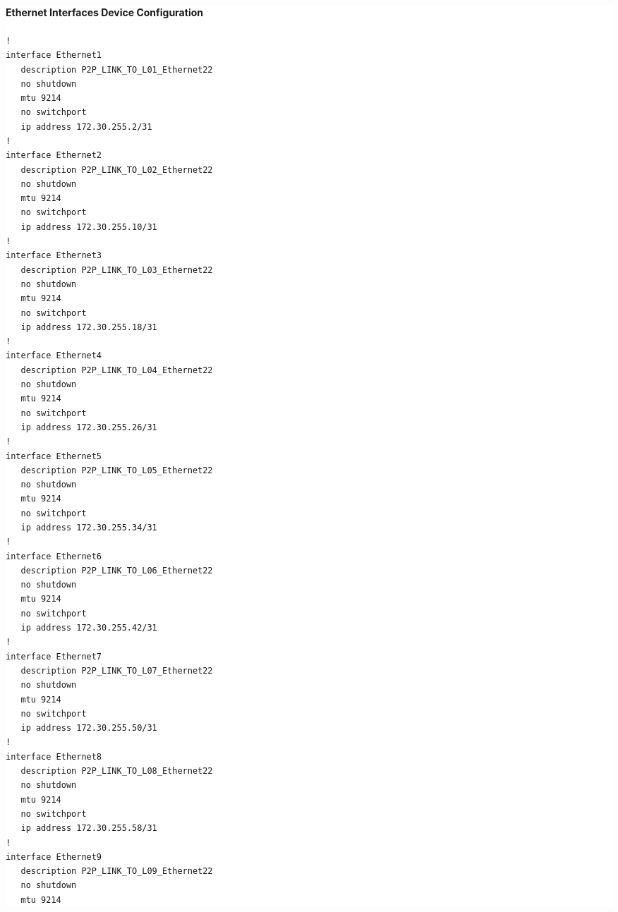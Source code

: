 #### Ethernet Interfaces Device Configuration

```eos
!
interface Ethernet1
   description P2P_LINK_TO_L01_Ethernet22
   no shutdown
   mtu 9214
   no switchport
   ip address 172.30.255.2/31
!
interface Ethernet2
   description P2P_LINK_TO_L02_Ethernet22
   no shutdown
   mtu 9214
   no switchport
   ip address 172.30.255.10/31
!
interface Ethernet3
   description P2P_LINK_TO_L03_Ethernet22
   no shutdown
   mtu 9214
   no switchport
   ip address 172.30.255.18/31
!
interface Ethernet4
   description P2P_LINK_TO_L04_Ethernet22
   no shutdown
   mtu 9214
   no switchport
   ip address 172.30.255.26/31
!
interface Ethernet5
   description P2P_LINK_TO_L05_Ethernet22
   no shutdown
   mtu 9214
   no switchport
   ip address 172.30.255.34/31
!
interface Ethernet6
   description P2P_LINK_TO_L06_Ethernet22
   no shutdown
   mtu 9214
   no switchport
   ip address 172.30.255.42/31
!
interface Ethernet7
   description P2P_LINK_TO_L07_Ethernet22
   no shutdown
   mtu 9214
   no switchport
   ip address 172.30.255.50/31
!
interface Ethernet8
   description P2P_LINK_TO_L08_Ethernet22
   no shutdown
   mtu 9214
   no switchport
   ip address 172.30.255.58/31
!
interface Ethernet9
   description P2P_LINK_TO_L09_Ethernet22
   no shutdown
   mtu 9214
```